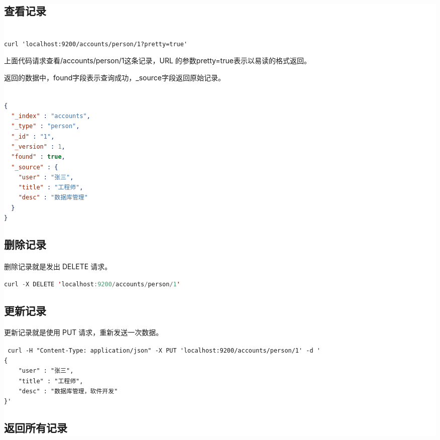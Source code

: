 ## 查看记录

```shell

curl 'localhost:9200/accounts/person/1?pretty=true'

```

上面代码请求查看/accounts/person/1这条记录，URL 的参数pretty=true表示以易读的格式返回。

返回的数据中，found字段表示查询成功，_source字段返回原始记录。


```json

{
  "_index" : "accounts",
  "_type" : "person",
  "_id" : "1",
  "_version" : 1,
  "found" : true,
  "_source" : {
    "user" : "张三",
    "title" : "工程师",
    "desc" : "数据库管理"
  }
}

```

## 删除记录

删除记录就是发出 DELETE 请求。

```java
curl -X DELETE 'localhost:9200/accounts/person/1'
```

## 更新记录

更新记录就是使用 PUT 请求，重新发送一次数据。


```shell
 curl -H "Content-Type: application/json" -X PUT 'localhost:9200/accounts/person/1' -d '
{
    "user" : "张三",
    "title" : "工程师",
    "desc" : "数据库管理，软件开发"
}'

```

## 返回所有记录

